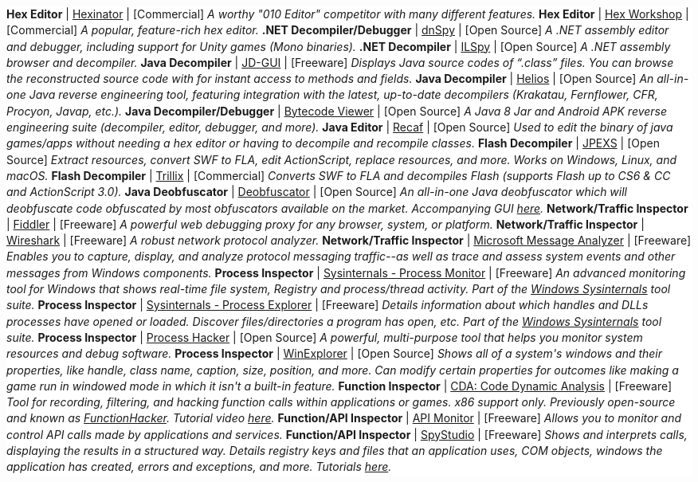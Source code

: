 **Hex Editor** | [Hexinator](https://hexinator.com/) | [Commercial] *A worthy "010 Editor" competitor with many different features.*
**Hex Editor** | [Hex Workshop](http://www.hexworkshop.com/) | [Commercial] *A popular, feature-rich hex editor.*
**.NET Decompiler/Debugger** | [dnSpy](https://github.com/0xd4d/dnSpy) | [Open Source] *A .NET assembly editor and debugger, including support for Unity games (Mono binaries).*
**.NET Decompiler** | [ILSpy](https://github.com/icsharpcode/ILSpy) | [Open Source] *A .NET assembly browser and decompiler.*
**Java Decompiler** | [JD-GUI](http://jd.benow.ca/) | [Freeware] *Displays Java source codes of “.class” files. You can browse the reconstructed source code with for instant access to methods and fields.*
**Java Decompiler** | [Helios](https://github.com/helios-decompiler/standalone-app) | [Open Source] *An all-in-one Java reverse engineering tool, featuring integration with the latest, up-to-date decompilers (Krakatau, Fernflower, CFR, Procyon, Javap, etc.).*
**Java Decompiler/Debugger** | [Bytecode Viewer](https://github.com/Konloch/bytecode-viewer) | [Open Source] *A Java 8 Jar and Android APK reverse engineering suite (decompiler, editor, debugger, and more).*
**Java Editor** | [Recaf](https://github.com/Col-E/Recaf) | [Open Source] *Used to edit the binary of java games/apps without needing a hex editor or having to decompile and recompile classes.*
**Flash Decompiler** | [JPEXS](https://github.com/jindrapetrik/jpexs-decompiler) | [Open Source] *Extract resources, convert SWF to FLA, edit ActionScript, replace resources, and more. Works on Windows, Linux, and macOS.*
**Flash Decompiler** | [Trillix](http://www.flash-decompiler.com/) | [Commercial] *Converts SWF to FLA and decompiles Flash (supports Flash up to CS6 & CC and ActionScript 3.0).*
**Java Deobfuscator** | [Deobfuscator](https://github.com/java-deobfuscator/deobfuscator) | [Open Source] *An all-in-one Java deobfuscator which will deobfuscate code obfuscated by most obfuscators available on the market. Accompanying GUI [here](https://github.com/java-deobfuscator/deobfuscator-gui).*
**Network/Traffic Inspector** | [Fiddler](https://www.telerik.com/fiddler) | [Freeware] *A powerful web debugging proxy for any browser, system, or platform.*
**Network/Traffic Inspector** | [Wireshark](https://www.wireshark.org/) | [Freeware] *A robust network protocol analyzer.*
**Network/Traffic Inspector** | [Microsoft Message Analyzer](https://www.microsoft.com/en-us/download/details.aspx?id=44226) | [Freeware] *Enables you to capture, display, and analyze protocol messaging traffic--as well as trace and assess system events and other messages from Windows components.*
**Process Inspector** | [Sysinternals - Process Monitor](https://docs.microsoft.com/en-us/sysinternals/downloads/procmon) | [Freeware] *An advanced monitoring tool for Windows that shows real-time file system, Registry and process/thread activity. Part of the [Windows Sysinternals](https://docs.microsoft.com/en-us/sysinternals/) tool suite.*
**Process Inspector** | [Sysinternals - Process Explorer](https://docs.microsoft.com/en-us/sysinternals/downloads/process-explorer) | [Freeware] *Details information about which handles and DLLs processes have opened or loaded. Discover files/directories a program has open, etc. Part of the [Windows Sysinternals](https://docs.microsoft.com/en-us/sysinternals/) tool suite.*
**Process Inspector** | [Process Hacker](https://wj32.org/processhacker/index.php) | [Open Source] *A powerful, multi-purpose tool that helps you monitor system resources and debug software.*
**Process Inspector** | [WinExplorer](http://www.nirsoft.net/utils/winexp.html) | [Open Source] *Shows all of a system's windows and their properties, like handle, class name, caption, size, position, and more. Can modify certain properties for outcomes like making a game run in windowed mode in which it isn't a built-in feature.*
**Function Inspector** | [CDA: Code Dynamic Analysis](http://split-code.com/cda.html) | [Freeware] *Tool for recording, filtering, and hacking function calls within applications or games. x86 support only. Previously open-source and known as [FunctionHacker](https://github.com/glmcdona/FunctionHacker). Tutorial video [here](https://www.youtube.com/watch?v=P0UXR861WYM).*
**Function/API Inspector** | [API Monitor](http://www.rohitab.com/apimonitor) | [Freeware] *Allows you to monitor and control API calls made by applications and services.*
**Function/API Inspector** | [SpyStudio](https://www.nektra.com/products/spystudio-api-monitor/) | [Freeware] *Shows and interprets calls, displaying the results in a structured way. Details registry keys and files that an application uses, COM objects, windows the application has created, errors and exceptions, and more. Tutorials [here](http://whiteboard.nektra.com/spystudio-2-0-quickstart).*
